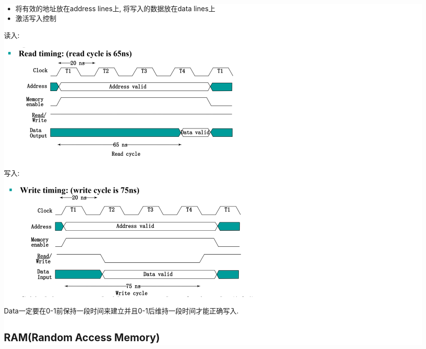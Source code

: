 * 将有效的地址放在address lines上, 将写入的数据放在data lines上
* 激活写入控制

读入:

<img src="./pic/image-20211221205837877.png" alt="image-20211221205837877" style="zoom:50%;" />

写入:

<img src="./pic/image-20211221205950811.png" alt="image-20211221205950811" style="zoom:50%;" />

Data一定要在0-1前保持一段时间来建立并且0-1后维持一段时间才能正确写入.

## RAM(Random Access Memory)
